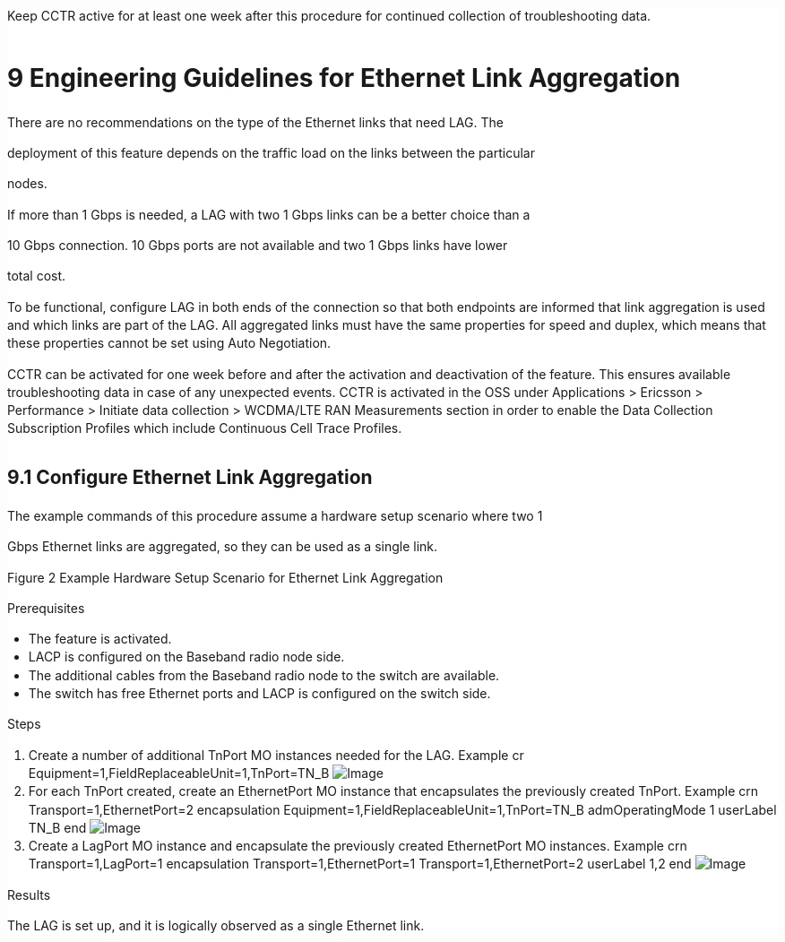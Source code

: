 Keep CCTR active for at least one week after this procedure for continued collection of troubleshooting data.

# 9 Engineering Guidelines for Ethernet Link Aggregation

There are no recommendations on the type of the Ethernet links that need LAG. The

deployment of this feature depends on the traffic load on the links between the particular

nodes.

If more than 1 Gbps is needed, a LAG with two 1 Gbps links can be a better choice than a

10 Gbps connection. 10 Gbps ports are not available and two 1 Gbps links have lower

total cost.

To be functional, configure LAG in both ends of the connection so that both endpoints are informed that link aggregation is used and which links are part of the LAG. All aggregated links must have the same properties for speed and duplex, which means that these properties cannot be set using Auto Negotiation.

CCTR can be activated for one week before and after the activation and deactivation of the feature. This ensures available troubleshooting data in case of any unexpected events. CCTR is activated in the OSS under Applications &gt; Ericsson &gt; Performance &gt; Initiate data collection &gt; WCDMA/LTE RAN Measurements section in order to enable the Data Collection Subscription Profiles which include Continuous Cell Trace Profiles.

## 9.1 Configure Ethernet Link Aggregation

The example commands of this procedure assume a hardware setup scenario where two 1

Gbps Ethernet links are aggregated, so they can be used as a single link.

Figure 2   Example Hardware Setup Scenario for Ethernet Link Aggregation

Prerequisites

- The feature is activated.
- LACP is configured on the Baseband radio node side.
- The additional cables from the Baseband radio node to the switch are available.
- The switch has free Ethernet ports and LACP is configured on the switch side.

Steps

1. Create a number of additional TnPort MO instances needed for the LAG. Example cr Equipment=1,FieldReplaceableUnit=1,TnPort=TN\_B
![Image](../images/292_22104-LZA7016014_1Uen.AX/additional_3_CP.png)
3. For each TnPort created, create an EthernetPort MO instance that encapsulates the previously created TnPort. Example crn Transport=1,EthernetPort=2 encapsulation Equipment=1,FieldReplaceableUnit=1,TnPort=TN\_B admOperatingMode 1 userLabel TN\_B end
![Image](../images/292_22104-LZA7016014_1Uen.AX/additional_3_CP.png)
5. Create a LagPort MO instance and encapsulate the previously created EthernetPort MO instances. Example crn Transport=1,LagPort=1 encapsulation Transport=1,EthernetPort=1 Transport=1,EthernetPort=2 userLabel 1,2 end
![Image](../images/292_22104-LZA7016014_1Uen.AX/additional_3_CP.png)

Results

The LAG is set up, and it is logically observed as a single Ethernet link.